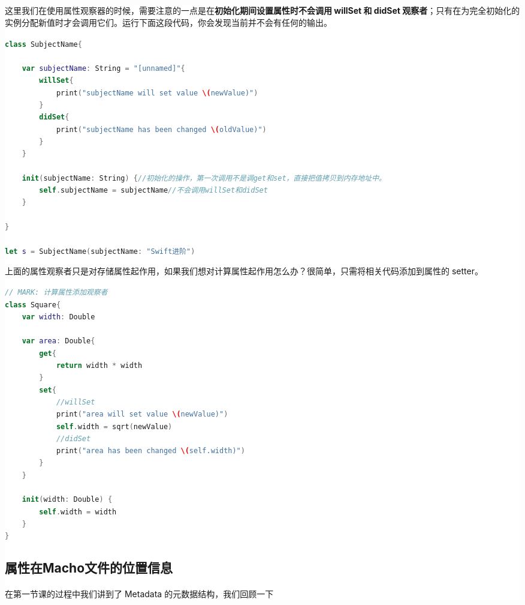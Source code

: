 这里我们在使用属性观察器的时候，需要注意的一点是在**初始化期间设置属性时不会调用 willSet 和 didSet 观察者**；只有在为完全初始化的实例分配新值时才会调用它们。运行下面这段代码，你会发现当前并不会有任何的输出。 

```swift
class SubjectName{
    
    var subjectName: String = "[unnamed]"{
        willSet{
            print("subjectName will set value \(newValue)")
        }
        didSet{
            print("subjectName has been changed \(oldValue)")
        }
    }
    
    init(subjectName: String) {//初始化的操作，第一次调用不是调get和set，直接把值拷贝到内存地址中。
        self.subjectName = subjectName//不会调用willSet和didSet
    }
    
}

let s = SubjectName(subjectName: "Swift进阶")
```

上面的属性观察者只是对存储属性起作用，如果我们想对计算属性起作用怎么办？很简单，只需将相关代码添加到属性的 setter。

```swift
// MARK: 计算属性添加观察者
class Square{
    var width: Double
    
    var area: Double{
        get{
            return width * width
        }
        set{
            //willSet
            print("area will set value \(newValue)")
            self.width = sqrt(newValue)
            //didSet
            print("area has been changed \(self.width)")
        }
    }
    
    init(width: Double) {
        self.width = width
    }
}
```

## 属性在Macho文件的位置信息 

在第一节课的过程中我们讲到了 Metadata 的元数据结构，我们回顾一下 

